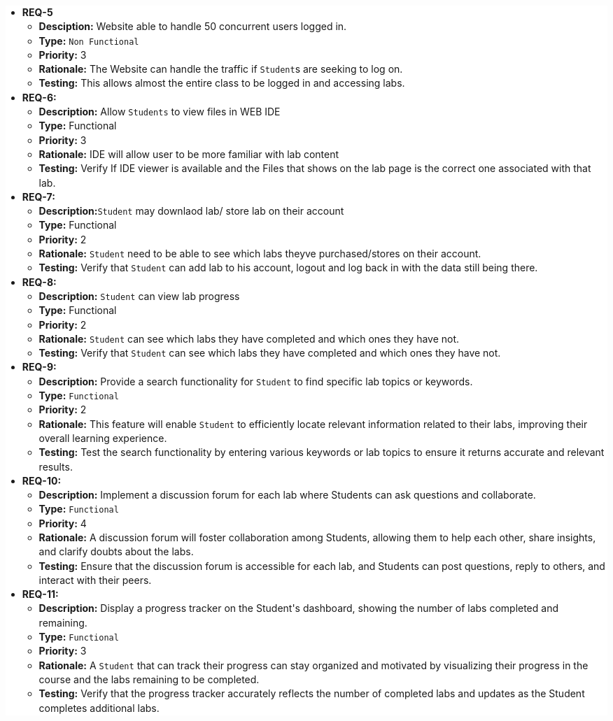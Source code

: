 * **REQ-5**
  * **Desciption:** Website able to handle 50 concurrent users logged in.
  * **Type:** `Non Functional`
  * **Priority:** 3
  * **Rationale:** The Website can handle the traffic if `Student`s are seeking to log on.
  * **Testing:** This allows almost the entire class to be logged in and accessing labs.
* **REQ-6:** 
  * **Description:** Allow `Students` to view files in WEB IDE
  * **Type:** Functional
  * **Priority:** 3
  * **Rationale:** IDE will allow user to be more familiar with lab content
  * **Testing:** Verify If IDE viewer is available and the Files that shows on the lab page is the correct one associated with that lab.
* **REQ-7:** 
  * **Description:**`Student` may downlaod lab/ store lab on their account
  * **Type:** Functional
  * **Priority:** 2
  * **Rationale:** `Student` need to be able to see which labs theyve purchased/stores on their account.
  * **Testing:** Verify that `Student` can add lab to his account, logout and log back in with the data still being there.
* **REQ-8:**
  * **Description:** `Student` can view lab progress
  * **Type:** Functional
  * **Priority:** 2
  * **Rationale:** `Student` can see which labs they have completed and which ones they have not.
  * **Testing:** Verify that `Student` can see which labs they have completed and which ones they have not.
* **REQ-9:**
  * **Description:** Provide a search functionality for `Student` to find specific lab topics or keywords.
  * **Type:** `Functional`
  * **Priority:** 2 
  * **Rationale:** This feature will enable `Student` to efficiently locate relevant information related to their labs, improving their overall learning experience.
  * **Testing:** Test the search functionality by entering various keywords or lab topics to ensure it returns accurate and relevant results.
* **REQ-10:**
  * **Description:** Implement a discussion forum for each lab where Students can ask questions and collaborate. 
  * **Type:** `Functional`
  * **Priority:** 4
  * **Rationale:** A discussion forum will foster collaboration among Students, allowing them to help each other, share insights, and clarify doubts about the labs.
  * **Testing:** Ensure that the discussion forum is accessible for each lab, and Students can post questions, reply to others, and interact with their peers.
* **REQ-11:**
  * **Description:** Display a progress tracker on the Student's dashboard, showing the number of labs completed and remaining.
  * **Type:** `Functional`
  * **Priority:** 3
  * **Rationale:** A `Student` that can track their progress can stay organized and motivated by visualizing their progress in the course and the labs remaining to be completed.
  * **Testing:** Verify that the progress tracker accurately reflects the number of completed labs and updates as the Student completes additional labs.
